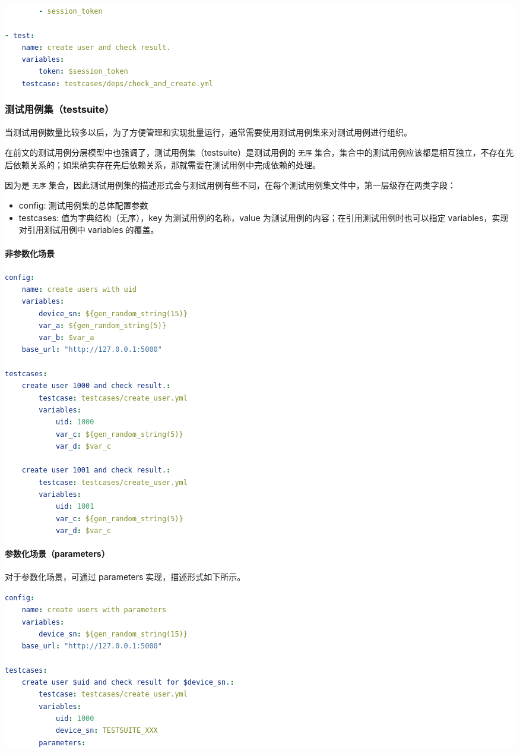 ```yaml
        - session_token

- test:
    name: create user and check result.
    variables:
        token: $session_token
    testcase: testcases/deps/check_and_create.yml
```

### 测试用例集（testsuite）

当测试用例数量比较多以后，为了方便管理和实现批量运行，通常需要使用测试用例集来对测试用例进行组织。

在前文的测试用例分层模型中也强调了，测试用例集（testsuite）是测试用例的 `无序` 集合，集合中的测试用例应该都是相互独立，不存在先后依赖关系的；如果确实存在先后依赖关系，那就需要在测试用例中完成依赖的处理。

因为是 `无序` 集合，因此测试用例集的描述形式会与测试用例有些不同，在每个测试用例集文件中，第一层级存在两类字段：

- config: 测试用例集的总体配置参数
- testcases: 值为字典结构（无序），key 为测试用例的名称，value 为测试用例的内容；在引用测试用例时也可以指定 variables，实现对引用测试用例中 variables 的覆盖。

#### 非参数化场景

```yaml
config:
    name: create users with uid
    variables:
        device_sn: ${gen_random_string(15)}
        var_a: ${gen_random_string(5)}
        var_b: $var_a
    base_url: "http://127.0.0.1:5000"

testcases:
    create user 1000 and check result.:
        testcase: testcases/create_user.yml
        variables:
            uid: 1000
            var_c: ${gen_random_string(5)}
            var_d: $var_c

    create user 1001 and check result.:
        testcase: testcases/create_user.yml
        variables:
            uid: 1001
            var_c: ${gen_random_string(5)}
            var_d: $var_c
```

#### 参数化场景（parameters）

对于参数化场景，可通过 parameters 实现，描述形式如下所示。

```yaml
config:
    name: create users with parameters
    variables:
        device_sn: ${gen_random_string(15)}
    base_url: "http://127.0.0.1:5000"

testcases:
    create user $uid and check result for $device_sn.:
        testcase: testcases/create_user.yml
        variables:
            uid: 1000
            device_sn: TESTSUITE_XXX
        parameters:
```